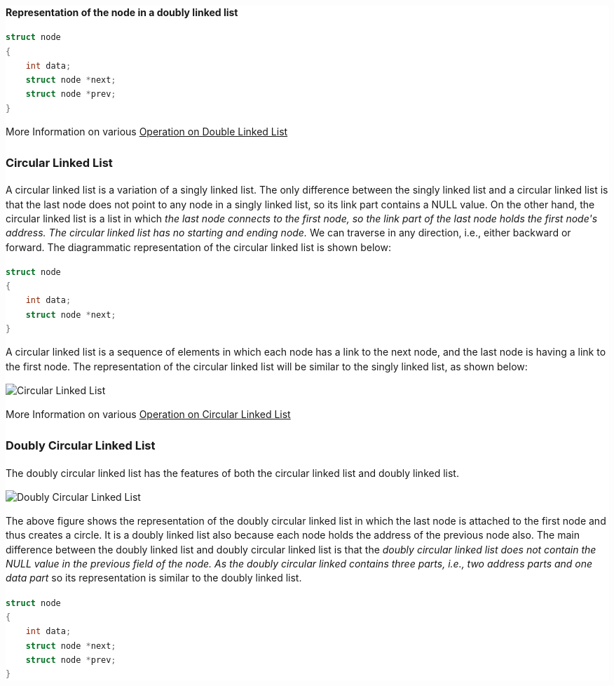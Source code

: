 **Representation of the node in a doubly linked list**   

```cpp
struct node  
{  
    int data;  
    struct node *next;  
    struct node *prev;   
}
```    

More Information on various [Operation on Double Linked List](https://www.javatpoint.com/doubly-linked-list)   
### Circular Linked List

A circular linked list is a variation of a singly linked list. The only difference between the singly linked list and a circular linked list is that the last node does not point to any node in a singly linked list, so its link part contains a NULL value. On the other hand, the circular linked list is a list in which *the last node connects to the first node, so the link part of the last node holds the first node's address. The circular linked list has no starting and ending node.* We can traverse in any direction, i.e., either backward or forward. The diagrammatic representation of the circular linked list is shown below:  

```cpp
struct node  
{  
    int data;  
    struct node *next;  
}
```

A circular linked list is a sequence of elements in which each node has a link to the next node, and the last node is having a link to the first node. The representation of the circular linked list will be similar to the singly linked list, as shown below:   

![Circular Linked List](https://github.com/thisiskushal31/Datastructures-and-Algorithms/blob/main/DataStructures/assets/LinkedList_Circular.png?raw=true)    

More Information on various [Operation on Circular Linked List](https://www.javatpoint.com/circular-singly-linked-list)    
### Doubly Circular Linked List 

The doubly circular linked list has the features of both the circular linked list and doubly linked list.   

![Doubly Circular Linked List](https://github.com/thisiskushal31/Datastructures-and-Algorithms/blob/main/DataStructures/assets/LinkedList_doubleCircular.png?raw=true)   

The above figure shows the representation of the doubly circular linked list in which the last node is attached to the first node and thus creates a circle. It is a doubly linked list also because each node holds the address of the previous node also. The main difference between the doubly linked list and doubly circular linked list is that the *doubly circular linked list does not contain the NULL value in the previous field of the node. As the doubly circular linked contains three parts, i.e., two address parts and one data part* so its representation is similar to the doubly linked list.     

```cpp
struct node  
{  
    int data;  
    struct node *next;  
    struct node *prev;   
}
```    
